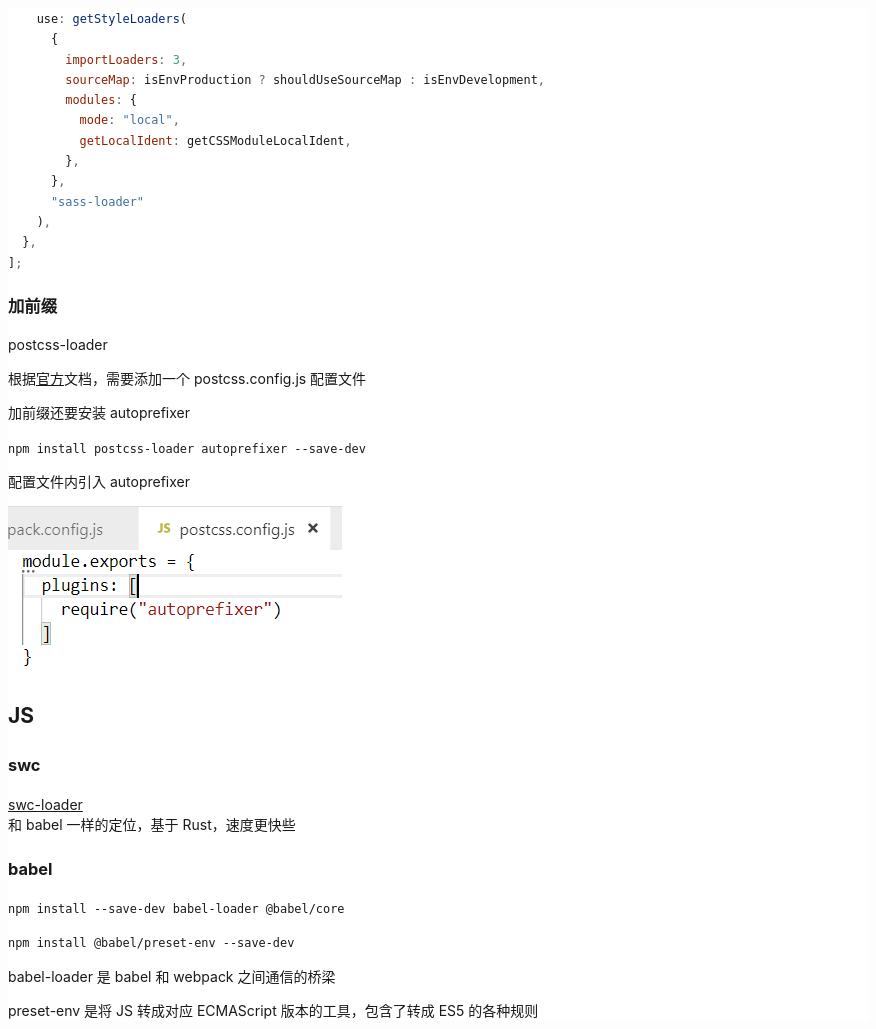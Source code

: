 ```js
    use: getStyleLoaders(
      {
        importLoaders: 3,
        sourceMap: isEnvProduction ? shouldUseSourceMap : isEnvDevelopment,
        modules: {
          mode: "local",
          getLocalIdent: getCSSModuleLocalIdent,
        },
      },
      "sass-loader"
    ),
  },
];
```

### 加前缀

postcss-loader

根据[官方](https://webpack.js.org/loaders/postcss-loader)文档，需要添加一个 postcss.config.js 配置文件

加前缀还要安装 autoprefixer

`npm install postcss-loader autoprefixer --save-dev`

配置文件内引入 autoprefixer

![](../images/e836eac321ee3cb45f975b378338d650.png)

## JS

### swc

[swc-loader](https://swc.rs/docs/usage/swc-loader)  
和 babel 一样的定位，基于 Rust，速度更快些

### babel

`npm install --save-dev babel-loader @babel/core`

`npm install @babel/preset-env --save-dev`

babel-loader 是 babel 和 webpack 之间通信的桥梁

preset-env 是将 JS 转成对应 ECMAScript 版本的工具，包含了转成 ES5 的各种规则
